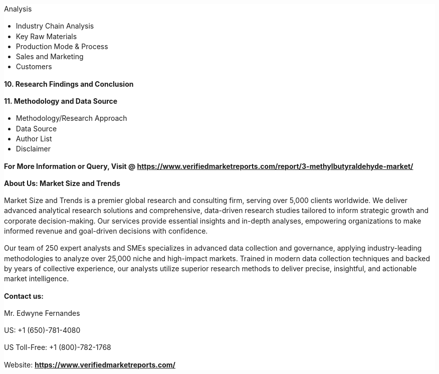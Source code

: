 Analysis</strong></p><ul><li>Industry Chain Analysis</li><li>Key Raw Materials</li><li>Production Mode &amp; Process</li><li>Sales and Marketing</li><li>Customers</li></ul><p><strong>10. Research Findings and Conclusion</strong></p><p><strong>11. Methodology and Data Source</strong></p><ul><li>Methodology/Research Approach</li><li>Data Source</li><li>Author List</li><li>Disclaimer</li></ul></p><p><strong>For More Information or Query, Visit @ <a href="https://www.verifiedmarketreports.com/report/3-methylbutyraldehyde-market/">https://www.verifiedmarketreports.com/report/3-methylbutyraldehyde-market/</a></strong></p><p><strong>About Us: Market Size and Trends</strong></p><p>Market Size and Trends is a premier global research and consulting firm, serving over 5,000 clients worldwide. We deliver advanced analytical research solutions and comprehensive, data-driven research studies tailored to inform strategic growth and corporate decision-making. Our services provide essential insights and in-depth analyses, empowering organizations to make informed revenue and goal-driven decisions with confidence.</p><p>Our team of 250 expert analysts and SMEs specializes in advanced data collection and governance, applying industry-leading methodologies to analyze over 25,000 niche and high-impact markets. Trained in modern data collection techniques and backed by years of collective experience, our analysts utilize superior research methods to deliver precise, insightful, and actionable market intelligence.</p><p><strong>Contact us:</strong></p><p>Mr. Edwyne Fernandes</p><p>US: +1 (650)-781-4080</p><p>US Toll-Free: +1 (800)-782-1768</p><p>Website: <strong><a href="https://www.verifiedmarketreports.com/">https://www.verifiedmarketreports.com/</a></strong></p>
